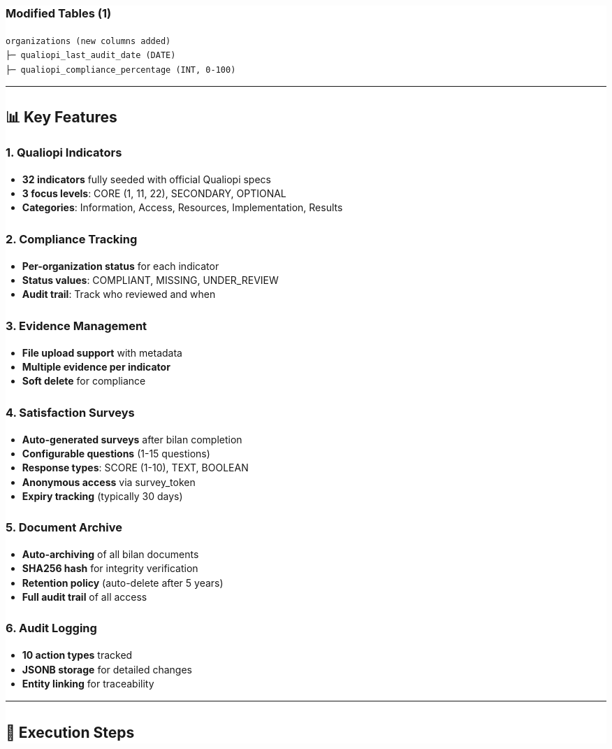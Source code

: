 ### Modified Tables (1)

```
organizations (new columns added)
├─ qualiopi_last_audit_date (DATE)
├─ qualiopi_compliance_percentage (INT, 0-100)
```

---

## 📊 Key Features

### 1. Qualiopi Indicators
- **32 indicators** fully seeded with official Qualiopi specs
- **3 focus levels**: CORE (1, 11, 22), SECONDARY, OPTIONAL
- **Categories**: Information, Access, Resources, Implementation, Results

### 2. Compliance Tracking
- **Per-organization status** for each indicator
- **Status values**: COMPLIANT, MISSING, UNDER_REVIEW
- **Audit trail**: Track who reviewed and when

### 3. Evidence Management
- **File upload support** with metadata
- **Multiple evidence per indicator**
- **Soft delete** for compliance

### 4. Satisfaction Surveys
- **Auto-generated surveys** after bilan completion
- **Configurable questions** (1-15 questions)
- **Response types**: SCORE (1-10), TEXT, BOOLEAN
- **Anonymous access** via survey_token
- **Expiry tracking** (typically 30 days)

### 5. Document Archive
- **Auto-archiving** of all bilan documents
- **SHA256 hash** for integrity verification
- **Retention policy** (auto-delete after 5 years)
- **Full audit trail** of all access

### 6. Audit Logging
- **10 action types** tracked
- **JSONB storage** for detailed changes
- **Entity linking** for traceability

---

## 🚀 Execution Steps

